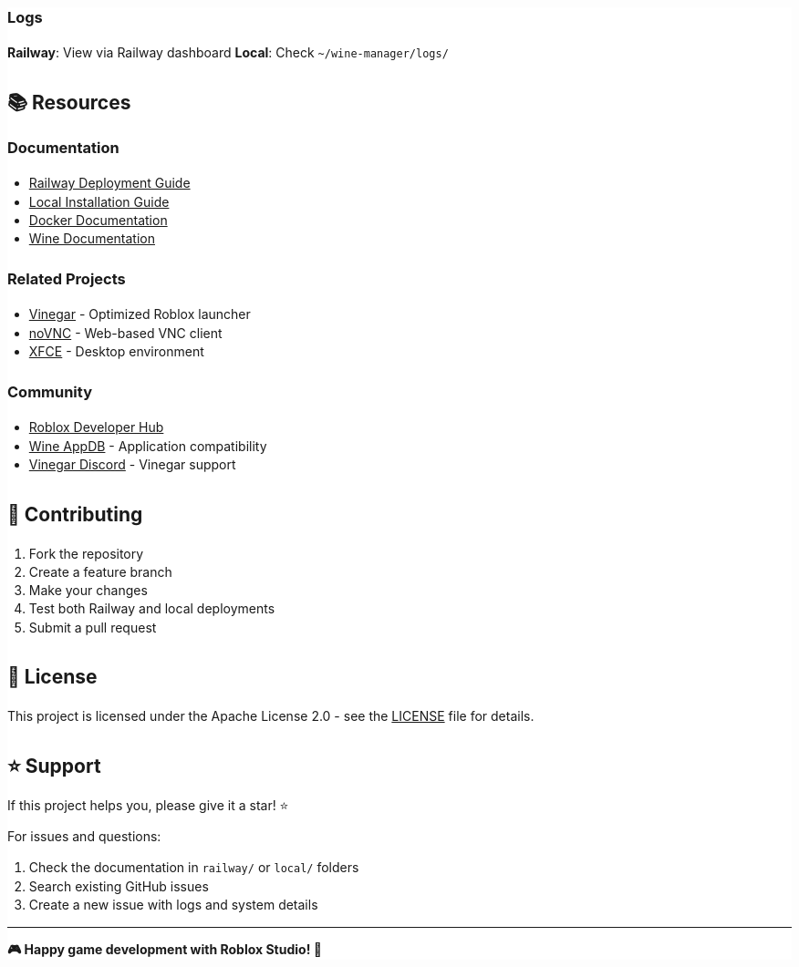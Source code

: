 ### Logs

**Railway**: View via Railway dashboard
**Local**: Check `~/wine-manager/logs/`

## 📚 Resources

### Documentation
- [Railway Deployment Guide](railway/README.md)
- [Local Installation Guide](local/README.md)
- [Docker Documentation](https://docs.docker.com/)
- [Wine Documentation](https://www.winehq.org/documentation)

### Related Projects
- [Vinegar](https://github.com/vinegarhq/vinegar) - Optimized Roblox launcher
- [noVNC](https://github.com/novnc/noVNC) - Web-based VNC client
- [XFCE](https://www.xfce.org/) - Desktop environment

### Community
- [Roblox Developer Hub](https://create.roblox.com/docs)
- [Wine AppDB](https://appdb.winehq.org/) - Application compatibility
- [Vinegar Discord](https://discord.gg/vinegar) - Vinegar support

## 🤝 Contributing

1. Fork the repository
2. Create a feature branch
3. Make your changes
4. Test both Railway and local deployments
5. Submit a pull request

## 📄 License

This project is licensed under the Apache License 2.0 - see the [LICENSE](LICENSE) file for details.

## ⭐ Support

If this project helps you, please give it a star! ⭐

For issues and questions:
1. Check the documentation in `railway/` or `local/` folders
2. Search existing GitHub issues
3. Create a new issue with logs and system details

---

**🎮 Happy game development with Roblox Studio! 🚀**

